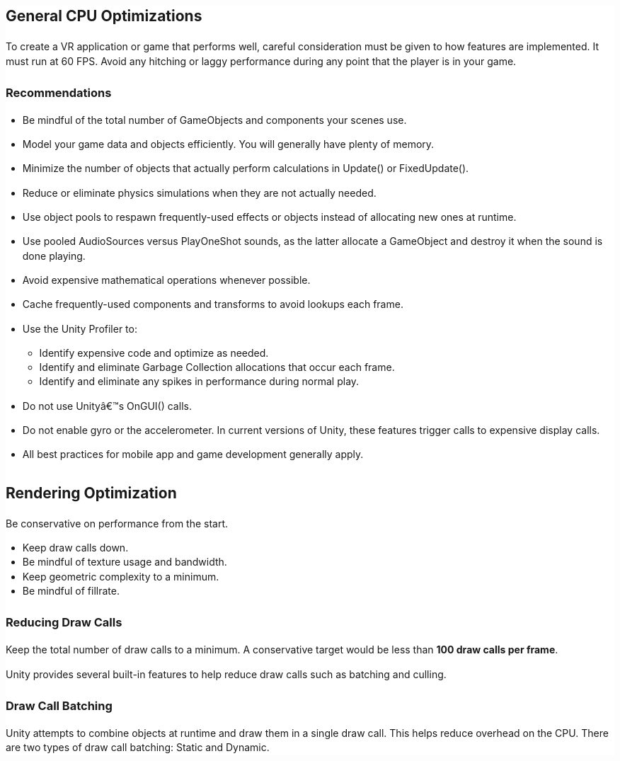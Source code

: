 
## General CPU Optimizations



To create a VR application or game that performs well, careful consideration must be given to how features are implemented. It must run at 60 FPS. Avoid any hitching or laggy performance during any point that the player is in your game.

### Recommendations

* Be mindful of the total number of GameObjects and components your scenes use.
* Model your game data and objects efficiently. You will generally have plenty of memory.
* Minimize the number of objects that actually perform calculations in Update() or FixedUpdate().
* Reduce or eliminate physics simulations when they are not actually needed.
* Use object pools to respawn frequently-used effects or objects instead of allocating new ones at runtime.
* Use pooled AudioSources versus PlayOneShot sounds, as the latter allocate a GameObject and destroy it when the sound is done playing.
* Avoid expensive mathematical operations whenever possible.
* Cache frequently-used components and transforms to avoid lookups each frame.
* Use the Unity Profiler to:
	+ Identify expensive code and optimize as needed.
	+ Identify and eliminate Garbage Collection allocations that occur each frame.
	+ Identify and eliminate any spikes in performance during normal play.
	
* Do not use Unityâ€™s OnGUI() calls.
* Do not enable gyro or the accelerometer. In current versions of Unity, these features trigger calls to expensive display calls.
* All best practices for mobile app and game development generally apply.


## Rendering Optimization



Be conservative on performance from the start.

* Keep draw calls down.
* Be mindful of texture usage and bandwidth.
* Keep geometric complexity to a minimum.
* Be mindful of fillrate.


### Reducing Draw Calls

Keep the total number of draw calls to a minimum. A conservative target would be less than **100 draw calls per frame**.

Unity provides several built-in features to help reduce draw calls such as batching and culling.

### Draw Call Batching

Unity attempts to combine objects at runtime and draw them in a single draw call. This helps reduce overhead on the CPU. There are two types of draw call batching: Static and Dynamic.

